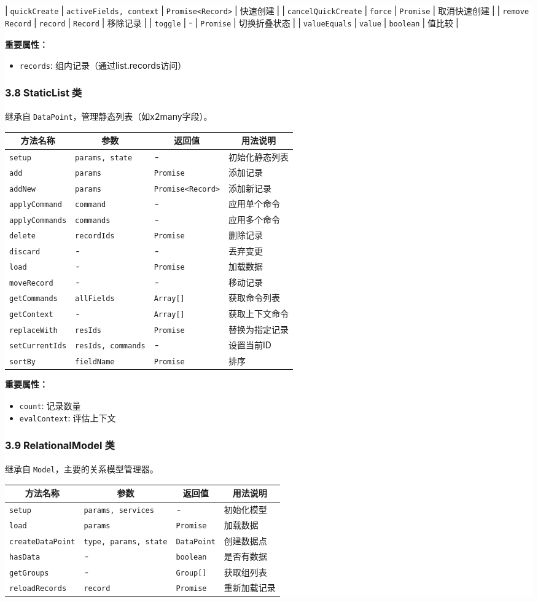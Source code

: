 | `quickCreate` | `activeFields, context` | `Promise<Record>` | 快速创建 |
| `cancelQuickCreate` | `force` | `Promise` | 取消快速创建 |
| `removeRecord` | `record` | `Record` | 移除记录 |
| `toggle` | - | `Promise` | 切换折叠状态 |
| `valueEquals` | `value` | `boolean` | 值比较 |

**重要属性：**
- `records`: 组内记录（通过list.records访问）

### 3.8 StaticList 类

继承自 `DataPoint`，管理静态列表（如x2many字段）。

| 方法名称 | 参数 | 返回值 | 用法说明 |
|---------|-----|-------|---------|
| `setup` | `params, state` | - | 初始化静态列表 |
| `add` | `params` | `Promise` | 添加记录 |
| `addNew` | `params` | `Promise<Record>` | 添加新记录 |
| `applyCommand` | `command` | - | 应用单个命令 |
| `applyCommands` | `commands` | - | 应用多个命令 |
| `delete` | `recordIds` | `Promise` | 删除记录 |
| `discard` | - | - | 丢弃变更 |
| `load` | - | `Promise` | 加载数据 |
| `moveRecord` | - | - | 移动记录 |
| `getCommands` | `allFields` | `Array[]` | 获取命令列表 |
| `getContext` | - | `Array[]` | 获取上下文命令 |
| `replaceWith` | `resIds` | `Promise` | 替换为指定记录 |
| `setCurrentIds` | `resIds, commands` | - | 设置当前ID |
| `sortBy` | `fieldName` | `Promise` | 排序 |

**重要属性：**
- `count`: 记录数量
- `evalContext`: 评估上下文

### 3.9 RelationalModel 类

继承自 `Model`，主要的关系模型管理器。

| 方法名称 | 参数 | 返回值 | 用法说明 |
|---------|-----|-------|---------|
| `setup` | `params, services` | - | 初始化模型 |
| `load` | `params` | `Promise` | 加载数据 |
| `createDataPoint` | `type, params, state` | `DataPoint` | 创建数据点 |
| `hasData` | - | `boolean` | 是否有数据 |
| `getGroups` | - | `Group[]` | 获取组列表 |
| `reloadRecords` | `record` | `Promise` | 重新加载记录 |
